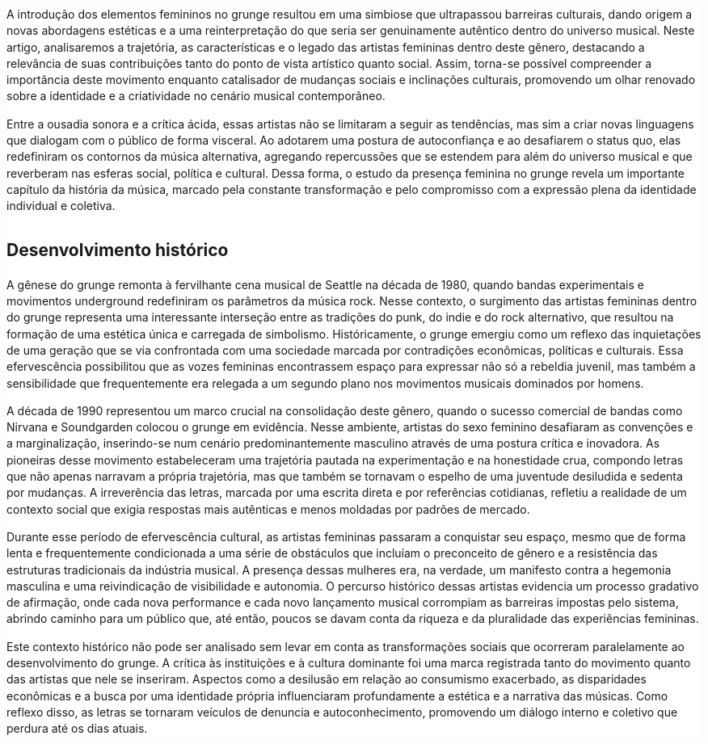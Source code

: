 A introdução dos elementos femininos no grunge resultou em uma simbiose que ultrapassou barreiras culturais, dando origem a novas abordagens estéticas e a uma reinterpretação do que seria ser genuinamente autêntico dentro do universo musical. Neste artigo, analisaremos a trajetória, as características e o legado das artistas femininas dentro deste gênero, destacando a relevância de suas contribuições tanto do ponto de vista artístico quanto social. Assim, torna-se possível compreender a importância deste movimento enquanto catalisador de mudanças sociais e inclinações culturais, promovendo um olhar renovado sobre a identidade e a criatividade no cenário musical contemporâneo.  
  
Entre a ousadia sonora e a crítica ácida, essas artistas não se limitaram a seguir as tendências, mas sim a criar novas linguagens que dialogam com o público de forma visceral. Ao adotarem uma postura de autoconfiança e ao desafiarem o status quo, elas redefiniram os contornos da música alternativa, agregando repercussões que se estendem para além do universo musical e que reverberam nas esferas social, política e cultural. Dessa forma, o estudo da presença feminina no grunge revela um importante capítulo da história da música, marcado pela constante transformação e pelo compromisso com a expressão plena da identidade individual e coletiva.


## Desenvolvimento histórico

A gênese do grunge remonta à fervilhante cena musical de Seattle na década de 1980, quando bandas experimentais e movimentos underground redefiniram os parâmetros da música rock. Nesse contexto, o surgimento das artistas femininas dentro do grunge representa uma interessante interseção entre as tradições do punk, do indie e do rock alternativo, que resultou na formação de uma estética única e carregada de simbolismo. Históricamente, o grunge emergiu como um reflexo das inquietações de uma geração que se via confrontada com uma sociedade marcada por contradições econômicas, políticas e culturais. Essa efervescência possibilitou que as vozes femininas encontrassem espaço para expressar não só a rebeldia juvenil, mas também a sensibilidade que frequentemente era relegada a um segundo plano nos movimentos musicais dominados por homens.  
  
A década de 1990 representou um marco crucial na consolidação deste gênero, quando o sucesso comercial de bandas como Nirvana e Soundgarden colocou o grunge em evidência. Nesse ambiente, artistas do sexo feminino desafiaram as convenções e a marginalização, inserindo-se num cenário predominantemente masculino através de uma postura crítica e inovadora. As pioneiras desse movimento estabeleceram uma trajetória pautada na experimentação e na honestidade crua, compondo letras que não apenas narravam a própria trajetória, mas que também se tornavam o espelho de uma juventude desiludida e sedenta por mudanças. A irreverência das letras, marcada por uma escrita direta e por referências cotidianas, refletiu a realidade de um contexto social que exigia respostas mais autênticas e menos moldadas por padrões de mercado.

Durante esse período de efervescência cultural, as artistas femininas passaram a conquistar seu espaço, mesmo que de forma lenta e frequentemente condicionada a uma série de obstáculos que incluíam o preconceito de gênero e a resistência das estruturas tradicionais da indústria musical. A presença dessas mulheres era, na verdade, um manifesto contra a hegemonia masculina e uma reivindicação de visibilidade e autonomia. O percurso histórico dessas artistas evidencia um processo gradativo de afirmação, onde cada nova performance e cada novo lançamento musical corrompiam as barreiras impostas pelo sistema, abrindo caminho para um público que, até então, poucos se davam conta da riqueza e da pluralidade das experiências femininas.  
  
Este contexto histórico não pode ser analisado sem levar em conta as transformações sociais que ocorreram paralelamente ao desenvolvimento do grunge. A crítica às instituições e à cultura dominante foi uma marca registrada tanto do movimento quanto das artistas que nele se inseriram. Aspectos como a desilusão em relação ao consumismo exacerbado, as disparidades econômicas e a busca por uma identidade própria influenciaram profundamente a estética e a narrativa das músicas. Como reflexo disso, as letras se tornaram veículos de denuncia e autoconhecimento, promovendo um diálogo interno e coletivo que perdura até os dias atuais.  
  